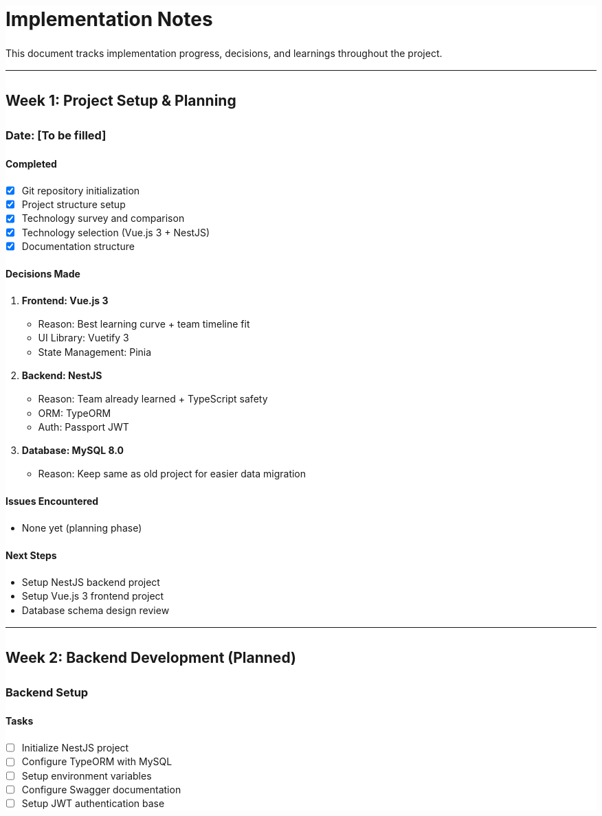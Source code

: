 # Implementation Notes

This document tracks implementation progress, decisions, and learnings throughout the project.

---

## Week 1: Project Setup & Planning

### Date: [To be filled]

#### Completed
- [x] Git repository initialization
- [x] Project structure setup
- [x] Technology survey and comparison
- [x] Technology selection (Vue.js 3 + NestJS)
- [x] Documentation structure

#### Decisions Made
1. **Frontend: Vue.js 3**
   - Reason: Best learning curve + team timeline fit
   - UI Library: Vuetify 3
   - State Management: Pinia

2. **Backend: NestJS**
   - Reason: Team already learned + TypeScript safety
   - ORM: TypeORM
   - Auth: Passport JWT

3. **Database: MySQL 8.0**
   - Reason: Keep same as old project for easier data migration

#### Issues Encountered
- None yet (planning phase)

#### Next Steps
- Setup NestJS backend project
- Setup Vue.js 3 frontend project
- Database schema design review

---

## Week 2: Backend Development (Planned)

### Backend Setup

#### Tasks
- [ ] Initialize NestJS project
- [ ] Configure TypeORM with MySQL
- [ ] Setup environment variables
- [ ] Configure Swagger documentation
- [ ] Setup JWT authentication base
